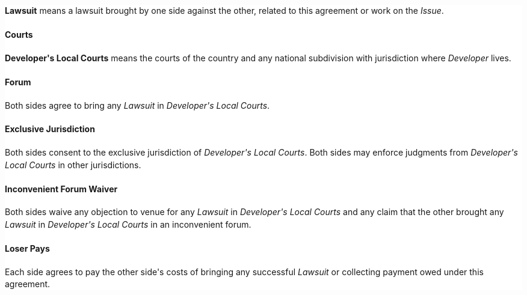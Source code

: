 **Lawsuit** means a lawsuit brought by one side against the other, related to this agreement or work on the _Issue_.

#### <a id="Courts"></a>Courts

**Developer's Local Courts** means the courts of the country and any national subdivision with jurisdiction where _Developer_ lives.

#### <a id="Forum"></a>Forum

Both sides agree to bring any _Lawsuit_ in _Developer's Local Courts_.

#### <a id="Exclusive_Jurisdiction"></a>Exclusive Jurisdiction

Both sides consent to the exclusive jurisdiction of _Developer's Local Courts_. Both sides may enforce judgments from _Developer's Local Courts_ in other jurisdictions.

#### <a id="Inconvenient_Forum_Waiver"></a>Inconvenient Forum Waiver

Both sides waive any objection to venue for any _Lawsuit_ in _Developer's Local Courts_ and any claim that the other brought any _Lawsuit_ in _Developer's Local Courts_ in an inconvenient forum.

#### <a id="Loser_Pays"></a>Loser Pays

Each side agrees to pay the other side's costs of bringing any successful _Lawsuit_ or collecting payment owed under this agreement.
